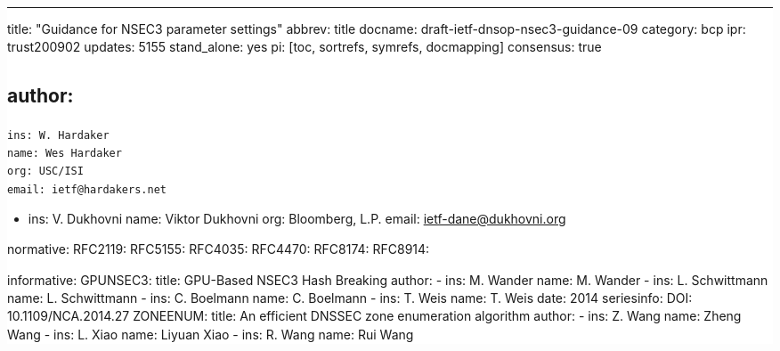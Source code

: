 ---
title: "Guidance for NSEC3 parameter settings"
abbrev: title
docname: draft-ietf-dnsop-nsec3-guidance-09
category: bcp
ipr: trust200902
updates: 5155
stand_alone: yes
pi: [toc, sortrefs, symrefs, docmapping]
consensus: true

author:
  -
    ins: W. Hardaker
    name: Wes Hardaker
    org: USC/ISI
    email: ietf@hardakers.net
  -
    ins: V. Dukhovni
    name: Viktor Dukhovni
    org: Bloomberg, L.P.
    email: ietf-dane@dukhovni.org

normative:
  RFC2119:
  RFC5155:
  RFC4035:
  RFC4470:
  RFC8174:
  RFC8914:

informative:
  GPUNSEC3:
    title: GPU-Based NSEC3 Hash Breaking
    author:
      -
        ins: M. Wander
        name: M. Wander
      -
        ins: L. Schwittmann
        name: L. Schwittmann
      -
        ins: C. Boelmann
        name: C. Boelmann
      -
        ins: T. Weis
        name: T. Weis
    date: 2014
    seriesinfo:
      DOI: 10.1109/NCA.2014.27
  ZONEENUM:
    title: An efficient DNSSEC zone enumeration algorithm
    author:
      - 
        ins: Z. Wang
        name: Zheng Wang
      - 
        ins: L. Xiao
        name: Liyuan Xiao
      - 
        ins: R. Wang
        name: Rui Wang

